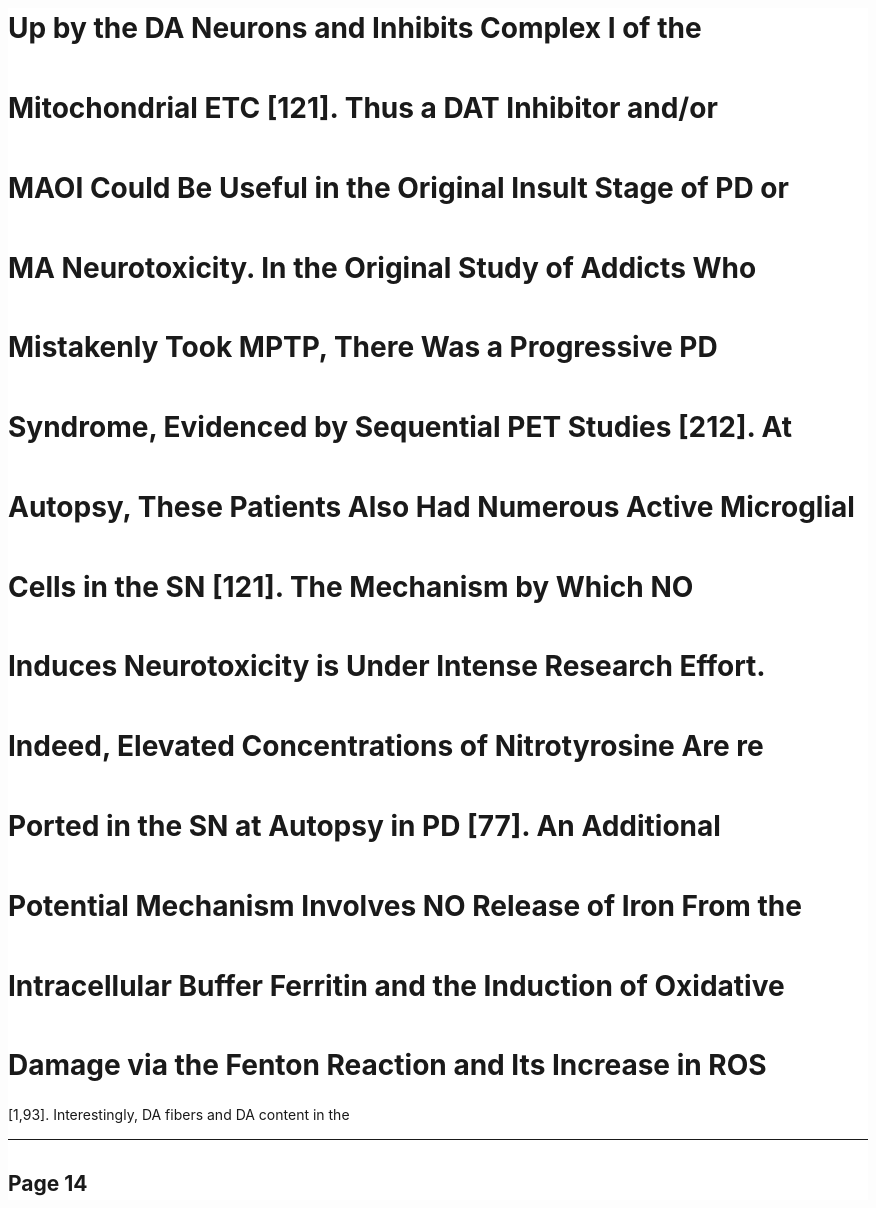 # Up by the DA Neurons and Inhibits Complex I of the

# Mitochondrial ETC [121]. Thus a DAT Inhibitor and/or

# MAOI Could Be Useful in the Original Insult Stage of PD or

# MA Neurotoxicity. In the Original Study of Addicts Who

# Mistakenly Took MPTP, There Was a Progressive PD

# Syndrome, Evidenced by Sequential PET Studies [212]. At

# Autopsy, These Patients Also Had Numerous Active Microglial

# Cells in the SN [121]. The Mechanism by Which NO

# Induces Neurotoxicity is Under Intense Research Effort.

# Indeed, Elevated Concentrations of Nitrotyrosine Are re­

# Ported in the SN at Autopsy in PD [77]. An Additional

# Potential Mechanism Involves NO Release of Iron From the

# Intracellular Buffer Ferritin and the Induction of Oxidative

# Damage via the Fenton Reaction and Its Increase in ROS

[1,93]. Interestingly, DA fibers and DA content in the

---

## Page 14
